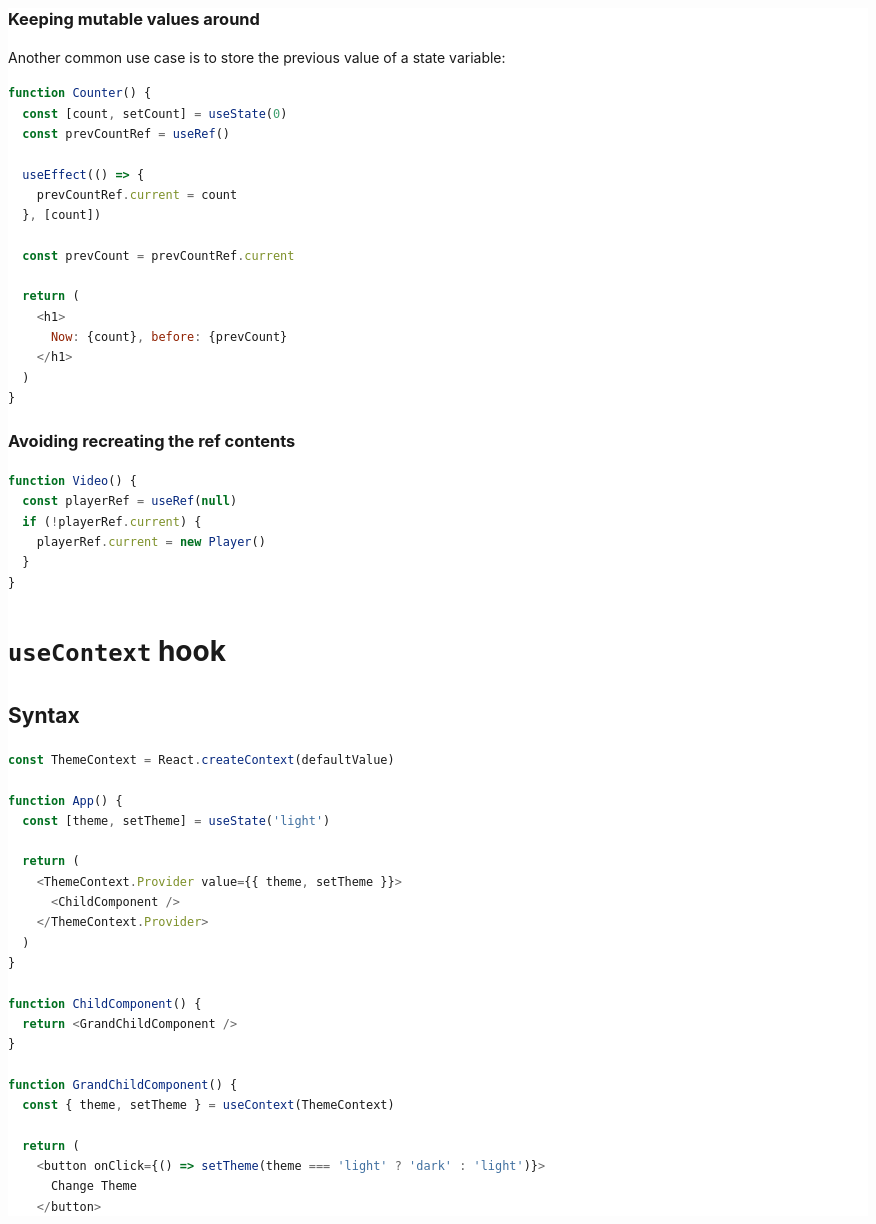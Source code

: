 
### Keeping mutable values around

Another common use case is to store the previous value of a state variable:

```js
function Counter() {
  const [count, setCount] = useState(0)
  const prevCountRef = useRef()

  useEffect(() => {
    prevCountRef.current = count
  }, [count])

  const prevCount = prevCountRef.current

  return (
    <h1>
      Now: {count}, before: {prevCount}
    </h1>
  )
}
```

### Avoiding recreating the ref contents

```js
function Video() {
  const playerRef = useRef(null)
  if (!playerRef.current) {
    playerRef.current = new Player()
  }
}
```

# `useContext` hook

## Syntax


```js
const ThemeContext = React.createContext(defaultValue)

function App() {
  const [theme, setTheme] = useState('light')

  return (
    <ThemeContext.Provider value={{ theme, setTheme }}>
      <ChildComponent />
    </ThemeContext.Provider>
  )
}

function ChildComponent() {
  return <GrandChildComponent />
}

function GrandChildComponent() {
  const { theme, setTheme } = useContext(ThemeContext)

  return (
    <button onClick={() => setTheme(theme === 'light' ? 'dark' : 'light')}>
      Change Theme
    </button>
```